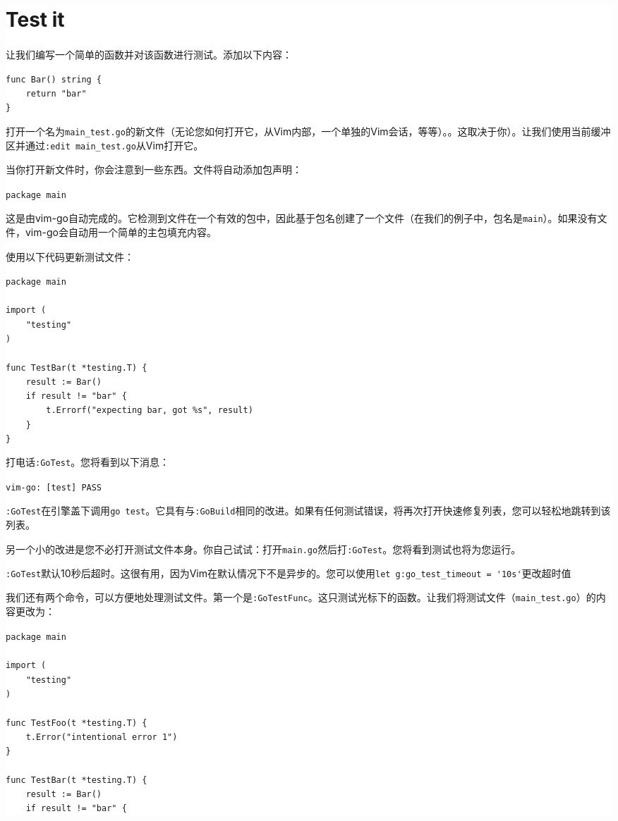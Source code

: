 # Test it

让我们编写一个简单的函数并对该函数进行测试。添加以下内容：

```
func Bar() string {
	return "bar"
}

```

打开一个名为`main_test.go`的新文件（无论您如何打开它，从Vim内部，一个单独的Vim会话，等等）。。这取决于你）。让我们使用当前缓冲区并通过`:edit main_test.go`从Vim打开它。

当你打开新文件时，你会注意到一些东西。文件将自动添加包声明：

```
package main

```

这是由vim-go自动完成的。它检测到文件在一个有效的包中，因此基于包名创建了一个文件（在我们的例子中，包名是`main`）。如果没有文件，vim-go会自动用一个简单的主包填充内容。

使用以下代码更新测试文件：

```
package main

import (
	"testing"
)

func TestBar(t *testing.T) {
	result := Bar()
	if result != "bar" {
		t.Errorf("expecting bar, got %s", result)
	}
}

```

打电话`:GoTest`。您将看到以下消息：

```
vim-go: [test] PASS

```

`:GoTest`在引擎盖下调用`go test`。它具有与`:GoBuild`相同的改进。如果有任何测试错误，将再次打开快速修复列表，您可以轻松地跳转到该列表。

另一个小的改进是您不必打开测试文件本身。你自己试试：打开`main.go`然后打`:GoTest`。您将看到测试也将为您运行。

`:GoTest`默认10秒后超时。这很有用，因为Vim在默认情况下不是异步的。您可以使用`let g:go_test_timeout = '10s'`更改超时值

我们还有两个命令，可以方便地处理测试文件。第一个是`:GoTestFunc`。这只测试光标下的函数。让我们将测试文件（`main_test.go`）的内容更改为：

```
package main

import (
	"testing"
)

func TestFoo(t *testing.T) {
	t.Error("intentional error 1")
}

func TestBar(t *testing.T) {
	result := Bar()
	if result != "bar" {
```